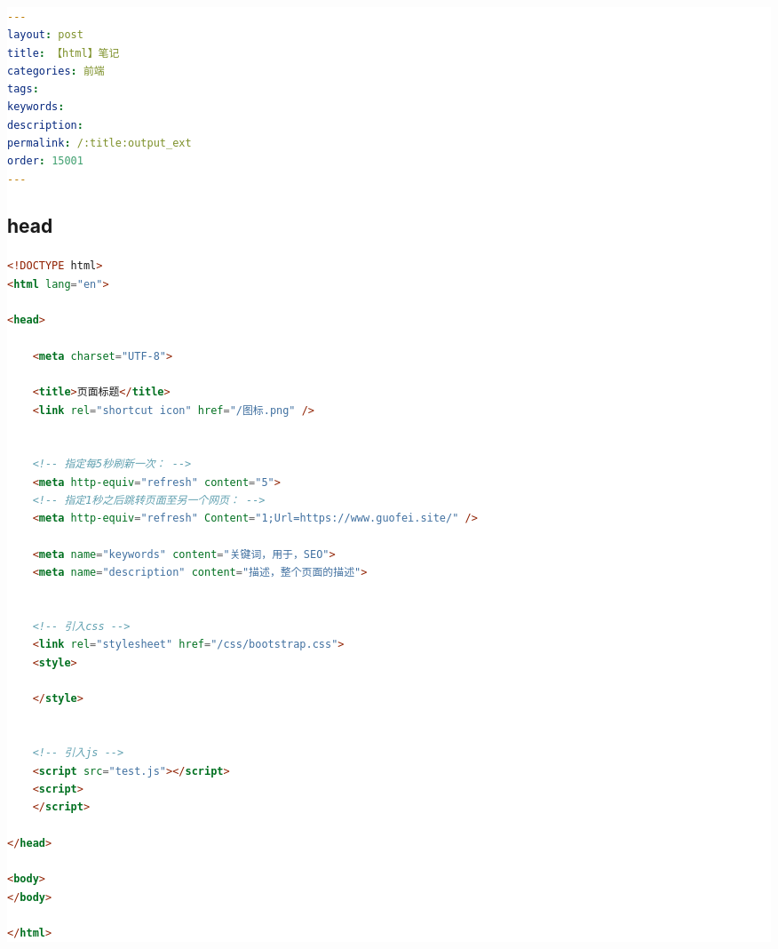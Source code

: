 ```yaml
---
layout: post
title: 【html】笔记
categories: 前端
tags:
keywords:
description:
permalink: /:title:output_ext
order: 15001
---
```


## head

```html
<!DOCTYPE html>
<html lang="en">

<head>

	<meta charset="UTF-8">

	<title>页面标题</title>
	<link rel="shortcut icon" href="/图标.png" />


	<!-- 指定每5秒刷新一次： -->
	<meta http-equiv="refresh" content="5">
	<!-- 指定1秒之后跳转页面至另一个网页： -->
	<meta http-equiv="refresh" Content="1;Url=https://www.guofei.site/" />

	<meta name="keywords" content="关键词，用于，SEO">
	<meta name="description" content="描述，整个页面的描述">


	<!-- 引入css -->
	<link rel="stylesheet" href="/css/bootstrap.css">
	<style>

	</style>


	<!-- 引入js -->
	<script src="test.js"></script>
	<script>
	</script>

</head>

<body>
</body>

</html>

```
